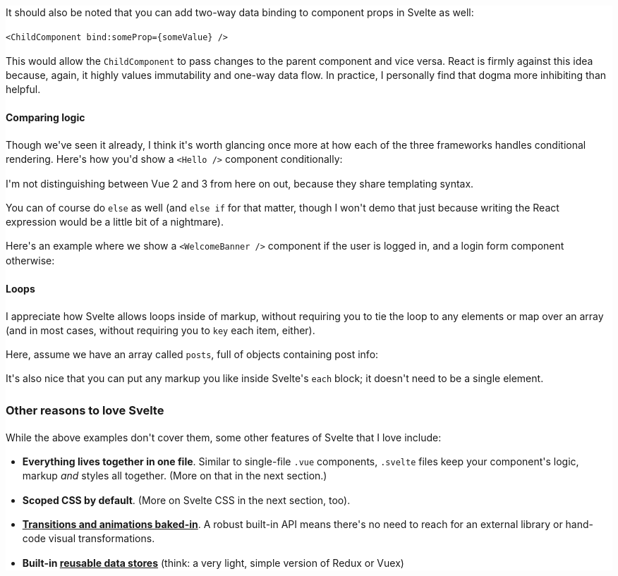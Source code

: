 It should also be noted that you can add two-way data binding to component props in Svelte as well:

```svelte
<ChildComponent bind:someProp={someValue} />
```

This would allow the `ChildComponent` to pass changes to the parent component and vice versa. React is firmly against this idea because, again, it highly values immutability and one-way data flow. In practice, I personally find that dogma more inhibiting than helpful.

#### Comparing logic

Though we've seen it already, I think it's worth glancing once more at how each of the three frameworks handles conditional rendering. Here's how you'd show a `<Hello />` component conditionally:

<ConditionalsComparison />

<SideNote>
I'm not distinguishing between Vue 2 and 3 from here on out, because they share templating syntax.
</SideNote>

You can of course do `else` as well (and `else if` for that matter, though I won't demo that just because writing the React expression would be a little bit of a nightmare).

Here's an example where we show a `<WelcomeBanner />` component if the user is logged in, and a login form component otherwise:

<ComplexConditionalsComparison />


#### Loops

I appreciate how Svelte allows loops inside of markup, without requiring you to tie the loop to any elements or map over an array (and in most cases, without requiring you to `key` each item, either).

Here, assume we have an array called `posts`, full of objects containing post info:

<LoopsComparison />

It's also nice that you can put any markup you like inside Svelte's `each` block; it doesn't need to be a single element.


### Other reasons to love Svelte

While the above examples don't cover them, some other features of Svelte that I love include:

- **Everything lives together in one file**. Similar to single-file `.vue` components, `.svelte` files keep your component's logic, markup _and_ styles all together. (More on that in the next section.)

- **Scoped CSS by default**. (More on Svelte CSS in the next section, too).

- **[Transitions and animations baked-in](https://svelte.dev/tutorial/transition)**. A robust built-in API means there's no need to reach for an external library or hand-code visual transformations.

- **Built-in [reusable data stores](https://svelte.dev/tutorial/writable-stores)** (think: a very light, simple version of Redux or Vuex)

